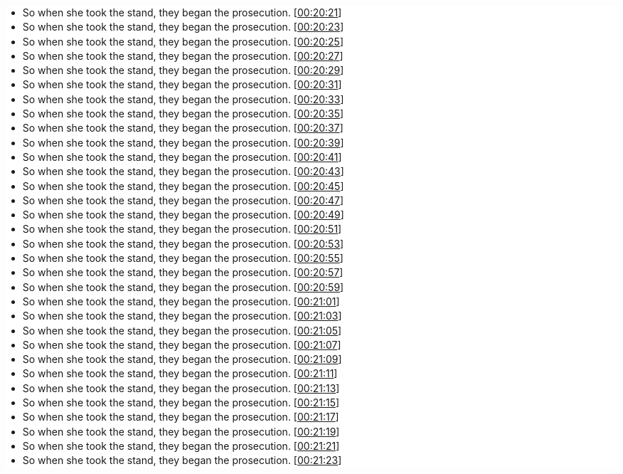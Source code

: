*  So when she took the stand, they began the prosecution. [[00:20:21](https://www.youtube.com/watch?v=asWMuGVQYMA&t=1221.52s)]
*  So when she took the stand, they began the prosecution. [[00:20:23](https://www.youtube.com/watch?v=asWMuGVQYMA&t=1223.52s)]
*  So when she took the stand, they began the prosecution. [[00:20:25](https://www.youtube.com/watch?v=asWMuGVQYMA&t=1225.52s)]
*  So when she took the stand, they began the prosecution. [[00:20:27](https://www.youtube.com/watch?v=asWMuGVQYMA&t=1227.52s)]
*  So when she took the stand, they began the prosecution. [[00:20:29](https://www.youtube.com/watch?v=asWMuGVQYMA&t=1229.52s)]
*  So when she took the stand, they began the prosecution. [[00:20:31](https://www.youtube.com/watch?v=asWMuGVQYMA&t=1231.52s)]
*  So when she took the stand, they began the prosecution. [[00:20:33](https://www.youtube.com/watch?v=asWMuGVQYMA&t=1233.52s)]
*  So when she took the stand, they began the prosecution. [[00:20:35](https://www.youtube.com/watch?v=asWMuGVQYMA&t=1235.52s)]
*  So when she took the stand, they began the prosecution. [[00:20:37](https://www.youtube.com/watch?v=asWMuGVQYMA&t=1237.52s)]
*  So when she took the stand, they began the prosecution. [[00:20:39](https://www.youtube.com/watch?v=asWMuGVQYMA&t=1239.52s)]
*  So when she took the stand, they began the prosecution. [[00:20:41](https://www.youtube.com/watch?v=asWMuGVQYMA&t=1241.52s)]
*  So when she took the stand, they began the prosecution. [[00:20:43](https://www.youtube.com/watch?v=asWMuGVQYMA&t=1243.52s)]
*  So when she took the stand, they began the prosecution. [[00:20:45](https://www.youtube.com/watch?v=asWMuGVQYMA&t=1245.52s)]
*  So when she took the stand, they began the prosecution. [[00:20:47](https://www.youtube.com/watch?v=asWMuGVQYMA&t=1247.52s)]
*  So when she took the stand, they began the prosecution. [[00:20:49](https://www.youtube.com/watch?v=asWMuGVQYMA&t=1249.52s)]
*  So when she took the stand, they began the prosecution. [[00:20:51](https://www.youtube.com/watch?v=asWMuGVQYMA&t=1251.52s)]
*  So when she took the stand, they began the prosecution. [[00:20:53](https://www.youtube.com/watch?v=asWMuGVQYMA&t=1253.52s)]
*  So when she took the stand, they began the prosecution. [[00:20:55](https://www.youtube.com/watch?v=asWMuGVQYMA&t=1255.52s)]
*  So when she took the stand, they began the prosecution. [[00:20:57](https://www.youtube.com/watch?v=asWMuGVQYMA&t=1257.52s)]
*  So when she took the stand, they began the prosecution. [[00:20:59](https://www.youtube.com/watch?v=asWMuGVQYMA&t=1259.52s)]
*  So when she took the stand, they began the prosecution. [[00:21:01](https://www.youtube.com/watch?v=asWMuGVQYMA&t=1261.52s)]
*  So when she took the stand, they began the prosecution. [[00:21:03](https://www.youtube.com/watch?v=asWMuGVQYMA&t=1263.52s)]
*  So when she took the stand, they began the prosecution. [[00:21:05](https://www.youtube.com/watch?v=asWMuGVQYMA&t=1265.52s)]
*  So when she took the stand, they began the prosecution. [[00:21:07](https://www.youtube.com/watch?v=asWMuGVQYMA&t=1267.52s)]
*  So when she took the stand, they began the prosecution. [[00:21:09](https://www.youtube.com/watch?v=asWMuGVQYMA&t=1269.52s)]
*  So when she took the stand, they began the prosecution. [[00:21:11](https://www.youtube.com/watch?v=asWMuGVQYMA&t=1271.52s)]
*  So when she took the stand, they began the prosecution. [[00:21:13](https://www.youtube.com/watch?v=asWMuGVQYMA&t=1273.52s)]
*  So when she took the stand, they began the prosecution. [[00:21:15](https://www.youtube.com/watch?v=asWMuGVQYMA&t=1275.52s)]
*  So when she took the stand, they began the prosecution. [[00:21:17](https://www.youtube.com/watch?v=asWMuGVQYMA&t=1277.52s)]
*  So when she took the stand, they began the prosecution. [[00:21:19](https://www.youtube.com/watch?v=asWMuGVQYMA&t=1279.52s)]
*  So when she took the stand, they began the prosecution. [[00:21:21](https://www.youtube.com/watch?v=asWMuGVQYMA&t=1281.52s)]
*  So when she took the stand, they began the prosecution. [[00:21:23](https://www.youtube.com/watch?v=asWMuGVQYMA&t=1283.52s)]